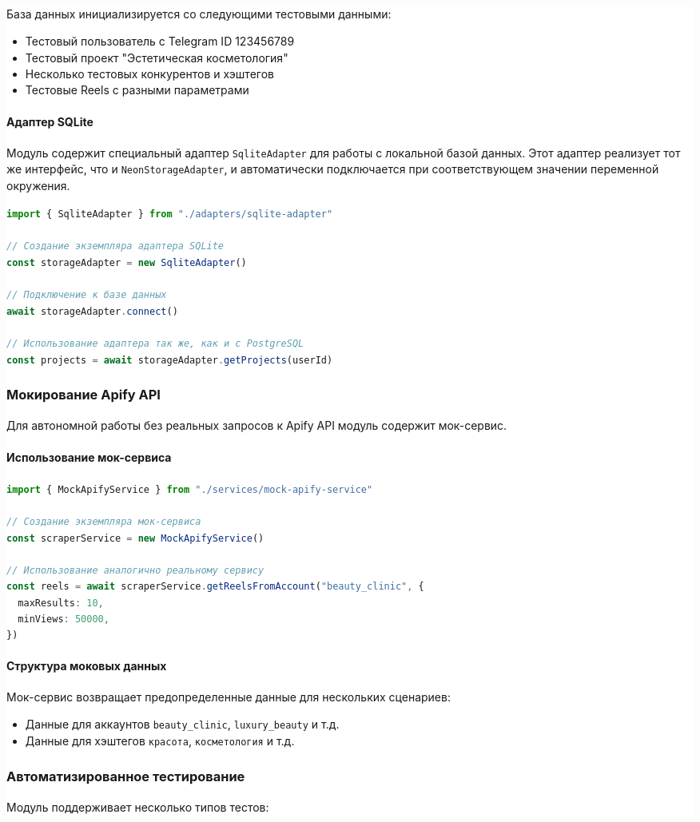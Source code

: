 База данных инициализируется со следующими тестовыми данными:

- Тестовый пользователь с Telegram ID 123456789
- Тестовый проект "Эстетическая косметология"
- Несколько тестовых конкурентов и хэштегов
- Тестовые Reels с разными параметрами

#### Адаптер SQLite

Модуль содержит специальный адаптер `SqliteAdapter` для работы с локальной базой данных. Этот адаптер реализует тот же интерфейс, что и `NeonStorageAdapter`, и автоматически подключается при соответствующем значении переменной окружения.

```typescript
import { SqliteAdapter } from "./adapters/sqlite-adapter"

// Создание экземпляра адаптера SQLite
const storageAdapter = new SqliteAdapter()

// Подключение к базе данных
await storageAdapter.connect()

// Использование адаптера так же, как и с PostgreSQL
const projects = await storageAdapter.getProjects(userId)
```

### Мокирование Apify API

Для автономной работы без реальных запросов к Apify API модуль содержит мок-сервис.

#### Использование мок-сервиса

```typescript
import { MockApifyService } from "./services/mock-apify-service"

// Создание экземпляра мок-сервиса
const scraperService = new MockApifyService()

// Использование аналогично реальному сервису
const reels = await scraperService.getReelsFromAccount("beauty_clinic", {
  maxResults: 10,
  minViews: 50000,
})
```

#### Структура моковых данных

Мок-сервис возвращает предопределенные данные для нескольких сценариев:

- Данные для аккаунтов `beauty_clinic`, `luxury_beauty` и т.д.
- Данные для хэштегов `красота`, `косметология` и т.д.

### Автоматизированное тестирование

Модуль поддерживает несколько типов тестов:
